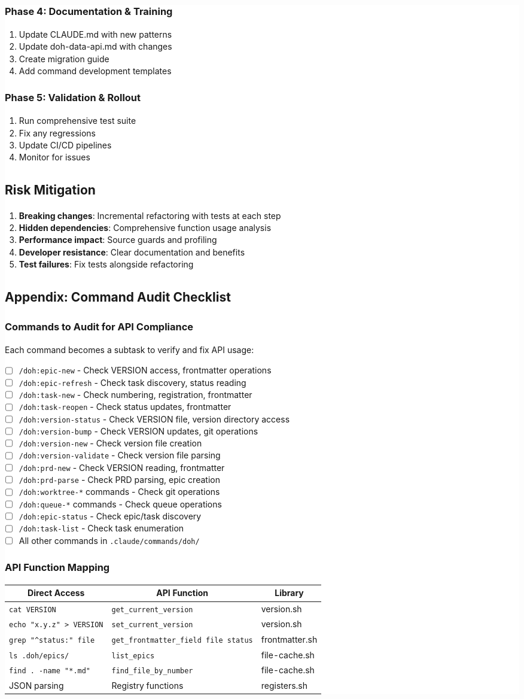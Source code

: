 ### Phase 4: Documentation & Training
1. Update CLAUDE.md with new patterns
2. Update doh-data-api.md with changes
3. Create migration guide
4. Add command development templates

### Phase 5: Validation & Rollout
1. Run comprehensive test suite
2. Fix any regressions
3. Update CI/CD pipelines
4. Monitor for issues

## Risk Mitigation

1. **Breaking changes**: Incremental refactoring with tests at each step
2. **Hidden dependencies**: Comprehensive function usage analysis
3. **Performance impact**: Source guards and profiling
4. **Developer resistance**: Clear documentation and benefits
5. **Test failures**: Fix tests alongside refactoring

## Appendix: Command Audit Checklist

### Commands to Audit for API Compliance

Each command becomes a subtask to verify and fix API usage:

- [ ] `/doh:epic-new` - Check VERSION access, frontmatter operations
- [ ] `/doh:epic-refresh` - Check task discovery, status reading
- [ ] `/doh:task-new` - Check numbering, registration, frontmatter
- [ ] `/doh:task-reopen` - Check status updates, frontmatter
- [ ] `/doh:version-status` - Check VERSION file, version directory access
- [ ] `/doh:version-bump` - Check VERSION updates, git operations
- [ ] `/doh:version-new` - Check version file creation
- [ ] `/doh:version-validate` - Check version file parsing
- [ ] `/doh:prd-new` - Check VERSION reading, frontmatter
- [ ] `/doh:prd-parse` - Check PRD parsing, epic creation
- [ ] `/doh:worktree-*` commands - Check git operations
- [ ] `/doh:queue-*` commands - Check queue operations
- [ ] `/doh:epic-status` - Check epic/task discovery
- [ ] `/doh:task-list` - Check task enumeration
- [ ] All other commands in `.claude/commands/doh/`

### API Function Mapping

| Direct Access | API Function | Library |
|--------------|--------------|---------|
| `cat VERSION` | `get_current_version` | version.sh |
| `echo "x.y.z" > VERSION` | `set_current_version` | version.sh |
| `grep "^status:" file` | `get_frontmatter_field file status` | frontmatter.sh |
| `ls .doh/epics/` | `list_epics` | file-cache.sh |
| `find . -name "*.md"` | `find_file_by_number` | file-cache.sh |
| JSON parsing | Registry functions | registers.sh |
